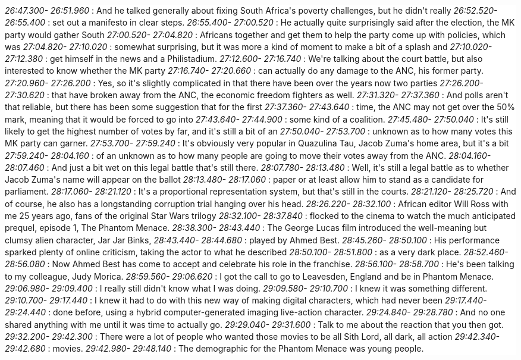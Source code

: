 *26:47.300- 26:51.960* :  And he talked generally about fixing South Africa's poverty challenges, but he didn't really
*26:52.520- 26:55.400* :  set out a manifesto in clear steps.
*26:55.400- 27:00.520* :  He actually quite surprisingly said after the election, the MK party would gather South
*27:00.520- 27:04.820* :  Africans together and get them to help the party come up with policies, which was
*27:04.820- 27:10.020* :  somewhat surprising, but it was more a kind of moment to make a bit of a splash and
*27:10.020- 27:12.380* :  get himself in the news and a Philistadium.
*27:12.600- 27:16.740* :  We're talking about the court battle, but also interested to know whether the MK party
*27:16.740- 27:20.660* :  can actually do any damage to the ANC, his former party.
*27:20.960- 27:26.200* :  Yes, so it's slightly complicated in that there have been over the years now two parties
*27:26.200- 27:30.620* :  that have broken away from the ANC, the economic freedom fighters as well.
*27:31.320- 27:37.360* :  And polls aren't that reliable, but there has been some suggestion that for the first
*27:37.360- 27:43.640* :  time, the ANC may not get over the 50% mark, meaning that it would be forced to go into
*27:43.640- 27:44.900* :  some kind of a coalition.
*27:45.480- 27:50.040* :  It's still likely to get the highest number of votes by far, and it's still a bit of an
*27:50.040- 27:53.700* :  unknown as to how many votes this MK party can garner.
*27:53.700- 27:59.240* :  It's obviously very popular in Quazulina Tau, Jacob Zuma's home area, but it's a bit
*27:59.240- 28:04.160* :  of an unknown as to how many people are going to move their votes away from the ANC.
*28:04.160- 28:07.460* :  And just a bit wet on this legal battle that's still there.
*28:07.780- 28:13.480* :  Well, it's still a legal battle as to whether Jacob Zuma's name will appear on the ballot
*28:13.480- 28:17.060* :  paper or at least allow him to stand as a candidate for parliament.
*28:17.060- 28:21.120* :  It's a proportional representation system, but that's still in the courts.
*28:21.120- 28:25.720* :  And of course, he also has a longstanding corruption trial hanging over his head.
*28:26.220- 28:32.100* :  African editor Will Ross with me 25 years ago, fans of the original Star Wars trilogy
*28:32.100- 28:37.840* :  flocked to the cinema to watch the much anticipated prequel, episode 1, The Phantom Menace.
*28:38.300- 28:43.440* :  The George Lucas film introduced the well-meaning but clumsy alien character, Jar Jar Binks,
*28:43.440- 28:44.680* :  played by Ahmed Best.
*28:45.260- 28:50.100* :  His performance sparked plenty of online criticism, taking the actor to what he described
*28:50.100- 28:51.800* :  as a very dark place.
*28:52.460- 28:56.080* :  Now Ahmed Best has come to accept and celebrate his role in the franchise.
*28:56.100- 28:58.700* :  He's been talking to my colleague, Judy Morica.
*28:59.560- 29:06.620* :  I got the call to go to Leavesden, England and be in Phantom Menace.
*29:06.980- 29:09.400* :  I really still didn't know what I was doing.
*29:09.580- 29:10.700* :  I knew it was something different.
*29:10.700- 29:17.440* :  I knew it had to do with this new way of making digital characters, which had never been
*29:17.440- 29:24.440* :  done before, using a hybrid computer-generated imaging live-action character.
*29:24.840- 29:28.780* :  And no one shared anything with me until it was time to actually go.
*29:29.040- 29:31.600* :  Talk to me about the reaction that you then got.
*29:32.200- 29:42.300* :  There were a lot of people who wanted those movies to be all Sith Lord, all dark, all action
*29:42.340- 29:42.680* :  movies.
*29:42.980- 29:48.140* :  The demographic for the Phantom Menace was young people.